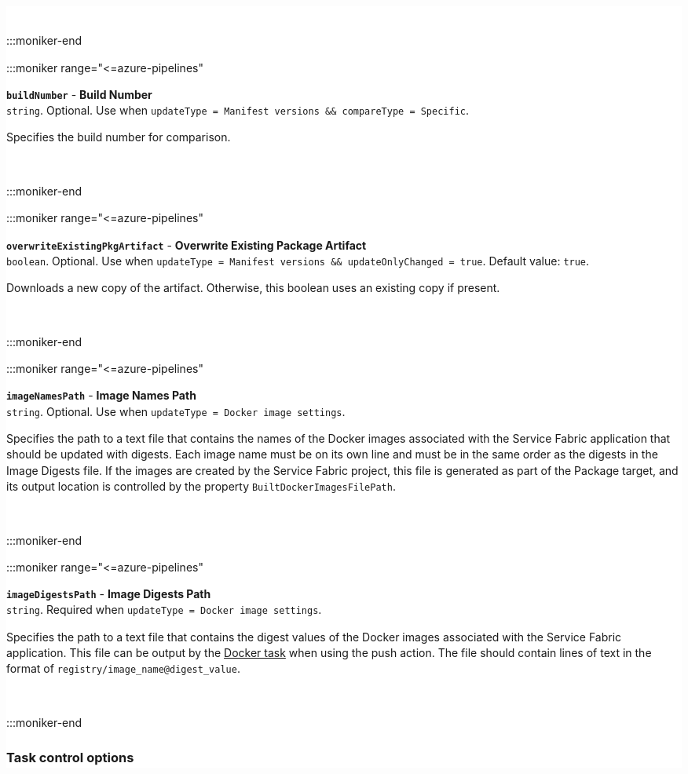 <br>

:::moniker-end


:::moniker range="<=azure-pipelines"

**`buildNumber`** - **Build Number**<br>
`string`. Optional. Use when `updateType = Manifest versions && compareType = Specific`.<br>

Specifies the build number for comparison.

<br>

:::moniker-end


:::moniker range="<=azure-pipelines"

**`overwriteExistingPkgArtifact`** - **Overwrite Existing Package Artifact**<br>
`boolean`. Optional. Use when `updateType = Manifest versions && updateOnlyChanged = true`. Default value: `true`.<br>

Downloads a new copy of the artifact. Otherwise, this boolean uses an existing copy if present.

<br>

:::moniker-end


:::moniker range="<=azure-pipelines"

**`imageNamesPath`** - **Image Names Path**<br>
`string`. Optional. Use when `updateType = Docker image settings`.<br>

Specifies the path to a text file that contains the names of the Docker images associated with the Service Fabric application that should be updated with digests. Each image name must be on its own line and must be in the same order as the digests in the Image Digests file. If the images are created by the Service Fabric project, this file is generated as part of the Package target, and its output location is controlled by the property `BuiltDockerImagesFilePath`.

<br>

:::moniker-end


:::moniker range="<=azure-pipelines"

**`imageDigestsPath`** - **Image Digests Path**<br>
`string`. Required when `updateType = Docker image settings`.<br>

Specifies the path to a text file that contains the digest values of the Docker images associated with the Service Fabric application. This file can be output by the [Docker task](/azure/devops/pipelines/tasks/build/docker) when using the push action. The file should contain lines of text in the format of `registry/image_name@digest_value`.

<br>

:::moniker-end


### Task control options
